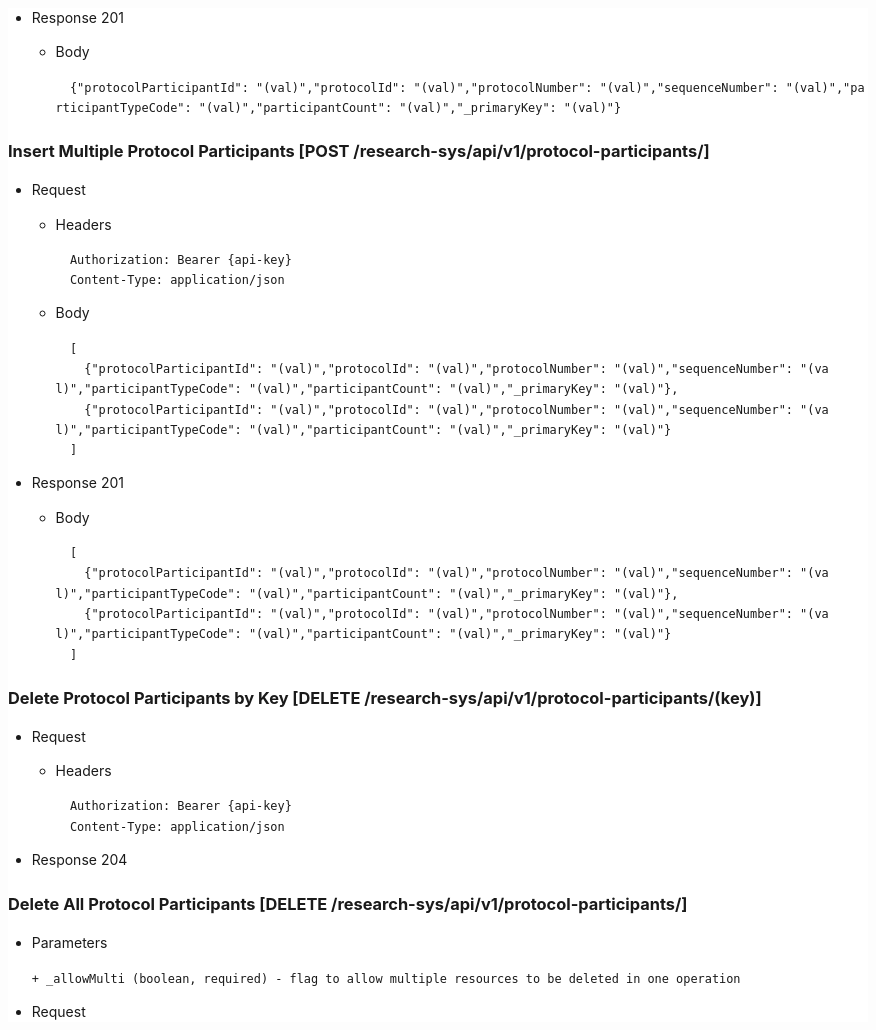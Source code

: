 + Response 201
    
    + Body
            
            {"protocolParticipantId": "(val)","protocolId": "(val)","protocolNumber": "(val)","sequenceNumber": "(val)","participantTypeCode": "(val)","participantCount": "(val)","_primaryKey": "(val)"}
            
### Insert Multiple Protocol Participants [POST /research-sys/api/v1/protocol-participants/]

+ Request

    + Headers

            Authorization: Bearer {api-key}   
            Content-Type: application/json

    + Body
    
            [
              {"protocolParticipantId": "(val)","protocolId": "(val)","protocolNumber": "(val)","sequenceNumber": "(val)","participantTypeCode": "(val)","participantCount": "(val)","_primaryKey": "(val)"},
              {"protocolParticipantId": "(val)","protocolId": "(val)","protocolNumber": "(val)","sequenceNumber": "(val)","participantTypeCode": "(val)","participantCount": "(val)","_primaryKey": "(val)"}
            ]
			
+ Response 201
    
    + Body
            
            [
              {"protocolParticipantId": "(val)","protocolId": "(val)","protocolNumber": "(val)","sequenceNumber": "(val)","participantTypeCode": "(val)","participantCount": "(val)","_primaryKey": "(val)"},
              {"protocolParticipantId": "(val)","protocolId": "(val)","protocolNumber": "(val)","sequenceNumber": "(val)","participantTypeCode": "(val)","participantCount": "(val)","_primaryKey": "(val)"}
            ]
            
### Delete Protocol Participants by Key [DELETE /research-sys/api/v1/protocol-participants/(key)]
	 
+ Request

    + Headers

            Authorization: Bearer {api-key}
            Content-Type: application/json

+ Response 204

### Delete All Protocol Participants [DELETE /research-sys/api/v1/protocol-participants/]

+ Parameters

      + _allowMulti (boolean, required) - flag to allow multiple resources to be deleted in one operation

+ Request
